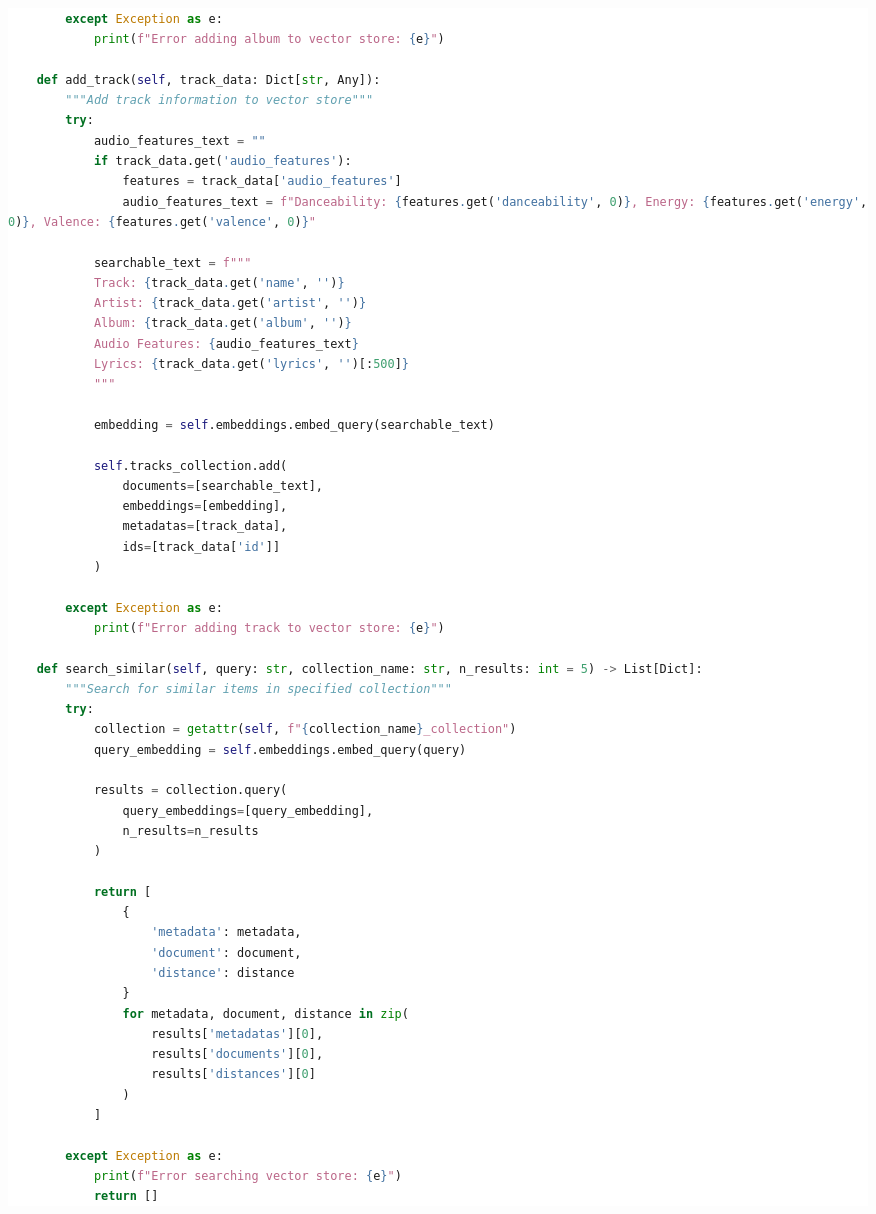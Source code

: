 ````python
        except Exception as e:
            print(f"Error adding album to vector store: {e}")
    
    def add_track(self, track_data: Dict[str, Any]):
        """Add track information to vector store"""
        try:
            audio_features_text = ""
            if track_data.get('audio_features'):
                features = track_data['audio_features']
                audio_features_text = f"Danceability: {features.get('danceability', 0)}, Energy: {features.get('energy', 0)}, Valence: {features.get('valence', 0)}"
            
            searchable_text = f"""
            Track: {track_data.get('name', '')}
            Artist: {track_data.get('artist', '')}
            Album: {track_data.get('album', '')}
            Audio Features: {audio_features_text}
            Lyrics: {track_data.get('lyrics', '')[:500]}
            """
            
            embedding = self.embeddings.embed_query(searchable_text)
            
            self.tracks_collection.add(
                documents=[searchable_text],
                embeddings=[embedding],
                metadatas=[track_data],
                ids=[track_data['id']]
            )
            
        except Exception as e:
            print(f"Error adding track to vector store: {e}")
    
    def search_similar(self, query: str, collection_name: str, n_results: int = 5) -> List[Dict]:
        """Search for similar items in specified collection"""
        try:
            collection = getattr(self, f"{collection_name}_collection")
            query_embedding = self.embeddings.embed_query(query)
            
            results = collection.query(
                query_embeddings=[query_embedding],
                n_results=n_results
            )
            
            return [
                {
                    'metadata': metadata,
                    'document': document,
                    'distance': distance
                }
                for metadata, document, distance in zip(
                    results['metadatas'][0],
                    results['documents'][0],
                    results['distances'][0]
                )
            ]
            
        except Exception as e:
            print(f"Error searching vector store: {e}")
            return []
````
